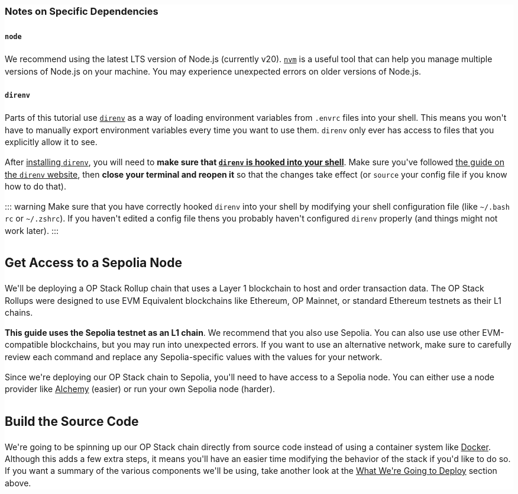 ### Notes on Specific Dependencies

#### `node`

We recommend using the latest LTS version of Node.js (currently v20).
[`nvm`](https://github.com/nvm-sh/nvm) is a useful tool that can help you manage multiple versions of Node.js on your machine.
You may experience unexpected errors on older versions of Node.js.

#### `direnv`

Parts of this tutorial use [`direnv`](https://direnv.net) as a way of loading environment variables from `.envrc` files into your shell.
This means you won't have to manually export environment variables every time you want to use them.
`direnv` only ever has access to files that you explicitly allow it to see.

After [installing `direnv`](https://direnv.net/docs/installation.html), you will need to **make sure that [`direnv` is hooked into your shell](https://direnv.net/docs/hook.html)**.
Make sure you've followed [the guide on the `direnv` website](https://direnv.net/docs/hook.html), then **close your terminal and reopen it** so that the changes take effect (or `source` your config file if you know how to do that).

::: warning
Make sure that you have correctly hooked `direnv` into your shell by modifying your shell configuration file (like `~/.bashrc` or `~/.zshrc`).
If you haven't edited a config file thens you probably haven't configured `direnv` properly (and things might not work later).
:::

## Get Access to a Sepolia Node

We'll be deploying a OP Stack Rollup chain that uses a Layer 1 blockchain to host and order transaction data.
The OP Stack Rollups were designed to use EVM Equivalent blockchains like Ethereum, OP Mainnet, or standard Ethereum testnets as their L1 chains.

**This guide uses the Sepolia testnet as an L1 chain**.
We recommend that you also use Sepolia.
You can also use use other EVM-compatible blockchains, but you may run into unexpected errors.
If you want to use an alternative network, make sure to carefully review each command and replace any Sepolia-specific values with the values for your network.

Since we're deploying our OP Stack chain to Sepolia, you'll need to have access to a Sepolia node.
You can either use a node provider like [Alchemy](https://www.alchemy.com/) (easier) or run your own Sepolia node (harder).

## Build the Source Code

We're going to be spinning up our OP Stack chain directly from source code instead of using a container system like [Docker](https://www.docker.com/).
Although this adds a few extra steps, it means you'll have an easier time modifying the behavior of the stack if you'd like to do so.
If you want a summary of the various components we'll be using, take another look at the [What We're Going to Deploy](#what-were-going-to-deploy) section above.

